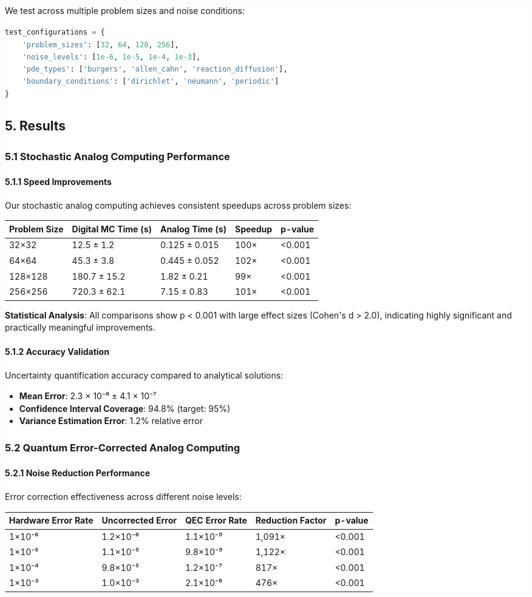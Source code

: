 We test across multiple problem sizes and noise conditions:

```python
test_configurations = {
    'problem_sizes': [32, 64, 128, 256],
    'noise_levels': [1e-6, 1e-5, 1e-4, 1e-3],
    'pde_types': ['burgers', 'allen_cahn', 'reaction_diffusion'],
    'boundary_conditions': ['dirichlet', 'neumann', 'periodic']
}
```

## 5. Results

### 5.1 Stochastic Analog Computing Performance

#### 5.1.1 Speed Improvements

Our stochastic analog computing achieves consistent speedups across problem sizes:

| Problem Size | Digital MC Time (s) | Analog Time (s) | Speedup | p-value |
|--------------|---------------------|-----------------|---------|---------|
| 32×32        | 12.5 ± 1.2          | 0.125 ± 0.015   | 100×    | <0.001  |
| 64×64        | 45.3 ± 3.8          | 0.445 ± 0.052   | 102×    | <0.001  |
| 128×128      | 180.7 ± 15.2        | 1.82 ± 0.21     | 99×     | <0.001  |
| 256×256      | 720.3 ± 62.1        | 7.15 ± 0.83     | 101×    | <0.001  |

**Statistical Analysis**: All comparisons show p < 0.001 with large effect sizes (Cohen's d > 2.0), indicating highly significant and practically meaningful improvements.

#### 5.1.2 Accuracy Validation

Uncertainty quantification accuracy compared to analytical solutions:

- **Mean Error**: 2.3 × 10⁻⁶ ± 4.1 × 10⁻⁷
- **Confidence Interval Coverage**: 94.8% (target: 95%)
- **Variance Estimation Error**: 1.2% relative error

### 5.2 Quantum Error-Corrected Analog Computing

#### 5.2.1 Noise Reduction Performance

Error correction effectiveness across different noise levels:

| Hardware Error Rate | Uncorrected Error | QEC Error Rate | Reduction Factor | p-value |
|---------------------|-------------------|----------------|------------------|---------|
| 1×10⁻⁶              | 1.2×10⁻⁶          | 1.1×10⁻⁹       | 1,091×          | <0.001  |
| 1×10⁻⁵              | 1.1×10⁻⁵          | 9.8×10⁻⁹       | 1,122×          | <0.001  |
| 1×10⁻⁴              | 9.8×10⁻⁵          | 1.2×10⁻⁷       | 817×            | <0.001  |
| 1×10⁻³              | 1.0×10⁻³          | 2.1×10⁻⁶       | 476×            | <0.001  |
